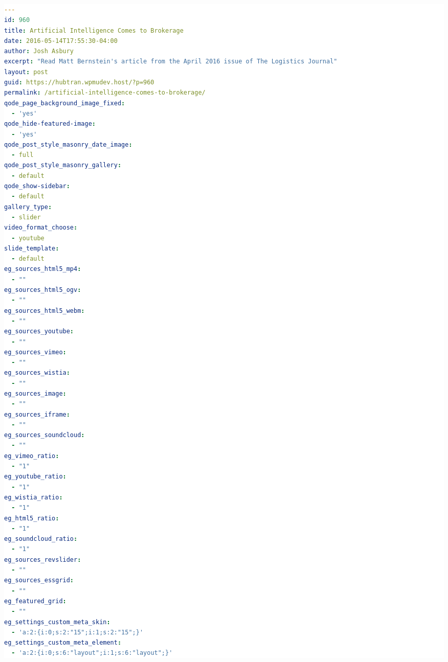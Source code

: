 ```yaml
---
id: 960
title: Artificial Intelligence Comes to Brokerage
date: 2016-05-14T17:55:30-04:00
author: Josh Asbury
excerpt: "Read Matt Bernstein's article from the April 2016 issue of The Logistics Journal"
layout: post
guid: https://hubtran.wpmudev.host/?p=960
permalink: /artificial-intelligence-comes-to-brokerage/
qode_page_background_image_fixed:
  - 'yes'
qode_hide-featured-image:
  - 'yes'
qode_post_style_masonry_date_image:
  - full
qode_post_style_masonry_gallery:
  - default
qode_show-sidebar:
  - default
gallery_type:
  - slider
video_format_choose:
  - youtube
slide_template:
  - default
eg_sources_html5_mp4:
  - ""
eg_sources_html5_ogv:
  - ""
eg_sources_html5_webm:
  - ""
eg_sources_youtube:
  - ""
eg_sources_vimeo:
  - ""
eg_sources_wistia:
  - ""
eg_sources_image:
  - ""
eg_sources_iframe:
  - ""
eg_sources_soundcloud:
  - ""
eg_vimeo_ratio:
  - "1"
eg_youtube_ratio:
  - "1"
eg_wistia_ratio:
  - "1"
eg_html5_ratio:
  - "1"
eg_soundcloud_ratio:
  - "1"
eg_sources_revslider:
  - ""
eg_sources_essgrid:
  - ""
eg_featured_grid:
  - ""
eg_settings_custom_meta_skin:
  - 'a:2:{i:0;s:2:"15";i:1;s:2:"15";}'
eg_settings_custom_meta_element:
  - 'a:2:{i:0;s:6:"layout";i:1;s:6:"layout";}'
```